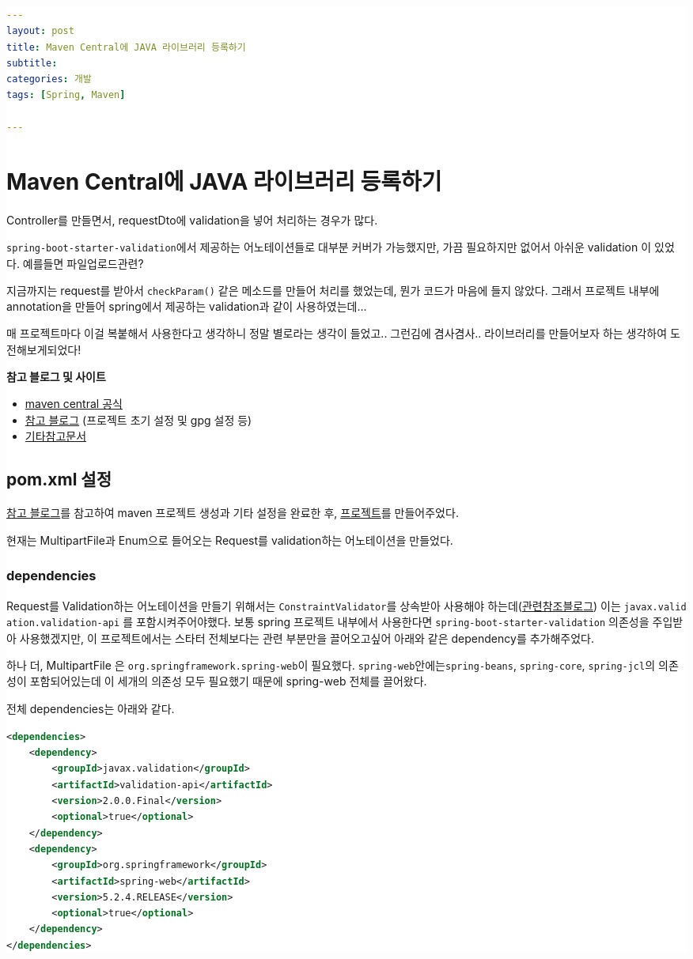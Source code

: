 ```yaml
---
layout: post
title: Maven Central에 JAVA 라이브러리 등록하기
subtitle:
categories: 개발
tags: [Spring, Maven]

---
```


# Maven Central에 JAVA 라이브러리 등록하기

Controller를 만들면서, requestDto에 validation을 넣어 처리하는 경우가 많다. 

`spring-boot-starter-validation`에서 제공하는 어노테이션들로 대부분 커버가 가능했지만, 가끔 필요하지만 없어서 아쉬운 validation 이 있었다. 예를들면 파일업로드관련?

지금까지는 request를 받아서 `checkParam()` 같은 메소드를 만들어 처리를 했었는데, 뭔가 코드가 마음에 들지 않았다. 그래서 프로젝트 내부에 annotation을 만들어 spring에서 제공하는 validation과 같이 사용하였는데... 

매 프로젝트마다 이걸 복붙해서 사용한다고 생각하니 정말 별로라는 생각이 들었고.. 그런김에 겸사겸사.. 라이브러리를 만들어보자 하는 생각하여 도전해보게되었다!



**참고 블로그 및 사이트**

- [maven central 공식](https://central.sonatype.org/ ) 
- [참고 블로그](https://codeac.tistory.com/110) (프로젝트 초기 설정 및 gpg 설정 등)
- [기타참고문서](https://www.sosconhistory.net/soscon2019/content/data/session/Day%202_1730_1.pdf )



## pom.xml 설정

[참고 블로그](https://codeac.tistory.com/110)를 참고하여  maven 프로젝트 생성과 기타 설정을 완료한 후, [프로젝트](https://github.com/doohee94/common)를 만들어주었다. 

현재는 MultipartFile과 Enum으로 들어오는 Request를 validation하는 어노테이션을  만들었다.

### dependencies

Request를 Validation하는 어노테이션을 만들기 위해서는 `ConstraintValidator`를 상속받아 사용해야 하는데([관련참조블로그](https://cheese10yun.github.io/ConstraintValidator/)) 이는 `javax.validation.validation-api` 를 포함시켜주어야했다. 보통 spring 프로젝트 내부에서 사용한다면  `spring-boot-starter-validation` 의존성을 주입받아 사용했겠지만, 이 프로젝트에서는 스타터 전체보다는 관련 부분만을 끌어오고싶어 아래와 같은 dependency를 추가해주었다. 

하나 더,  MultipartFile 은 `org.springframework.spring-web`이 필요했다. `spring-web`안에는`spring-beans`, `spring-core`, `spring-jcl`의 의존성이 포함되어있는데 이 세개의 의존성 모두 필요했기 때문에 spring-web 전체를 끌어왔다. 

전체 dependencies는 아래와 같다.

```xml
<dependencies>
    <dependency>
        <groupId>javax.validation</groupId>
        <artifactId>validation-api</artifactId>
        <version>2.0.0.Final</version>
        <optional>true</optional>
    </dependency>
    <dependency>
        <groupId>org.springframework</groupId>
        <artifactId>spring-web</artifactId>
        <version>5.2.4.RELEASE</version>
        <optional>true</optional>
    </dependency>
</dependencies>
```

